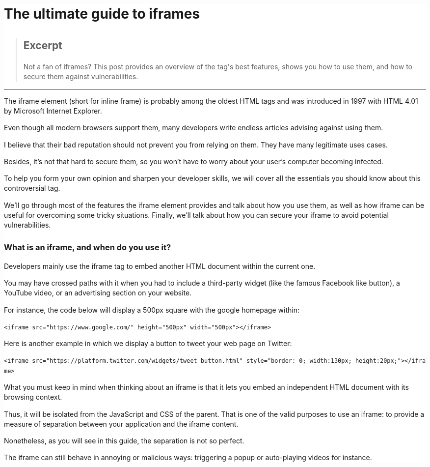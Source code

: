 # The ultimate guide to iframes

> ## Excerpt
>
> Not a fan of iframes? This post provides an overview of the tag's best features, shows you how to use them, and how to secure them against vulnerabilities.

---

The iframe element (short for inline frame) is probably among the oldest HTML tags and was introduced in 1997 with HTML 4.01 by Microsoft Internet Explorer.

Even though all modern browsers support them, many developers write endless articles advising against using them.

I believe that their bad reputation should not prevent you from relying on them. They have many legitimate uses cases.

Besides, it’s not that hard to secure them, so you won’t have to worry about your user’s computer becoming infected.

To help you form your own opinion and sharpen your developer skills, we will cover all the essentials you should know about this controversial tag.

We’ll go through most of the features the iframe element provides and talk about how you use them, as well as how iframe can be useful for overcoming some tricky situations. Finally, we’ll talk about how you can secure your iframe to avoid potential vulnerabilities.

### What is an iframe, and when do you use it?

Developers mainly use the iframe tag to embed another HTML document within the current one.

You may have crossed paths with it when you had to include a third-party widget (like the famous Facebook like button), a YouTube video, or an advertising section on your website.

For instance, the code below will display a 500px square with the google homepage within:

```
<iframe src="https://www.google.com/" height="500px" width="500px"></iframe>
```

Here is another example in which we display a button to tweet your web page on Twitter:

```
<iframe src="https://platform.twitter.com/widgets/tweet_button.html" style="border: 0; width:130px; height:20px;"></iframe>
```

What you must keep in mind when thinking about an iframe is that it lets you embed an independent HTML document with its browsing context.

Thus, it will be isolated from the JavaScript and CSS of the parent. That is one of the valid purposes to use an iframe: to provide a measure of separation between your application and the iframe content.

Nonetheless, as you will see in this guide, the separation is not so perfect.

The iframe can still behave in annoying or malicious ways: triggering a popup or auto-playing videos for instance.
